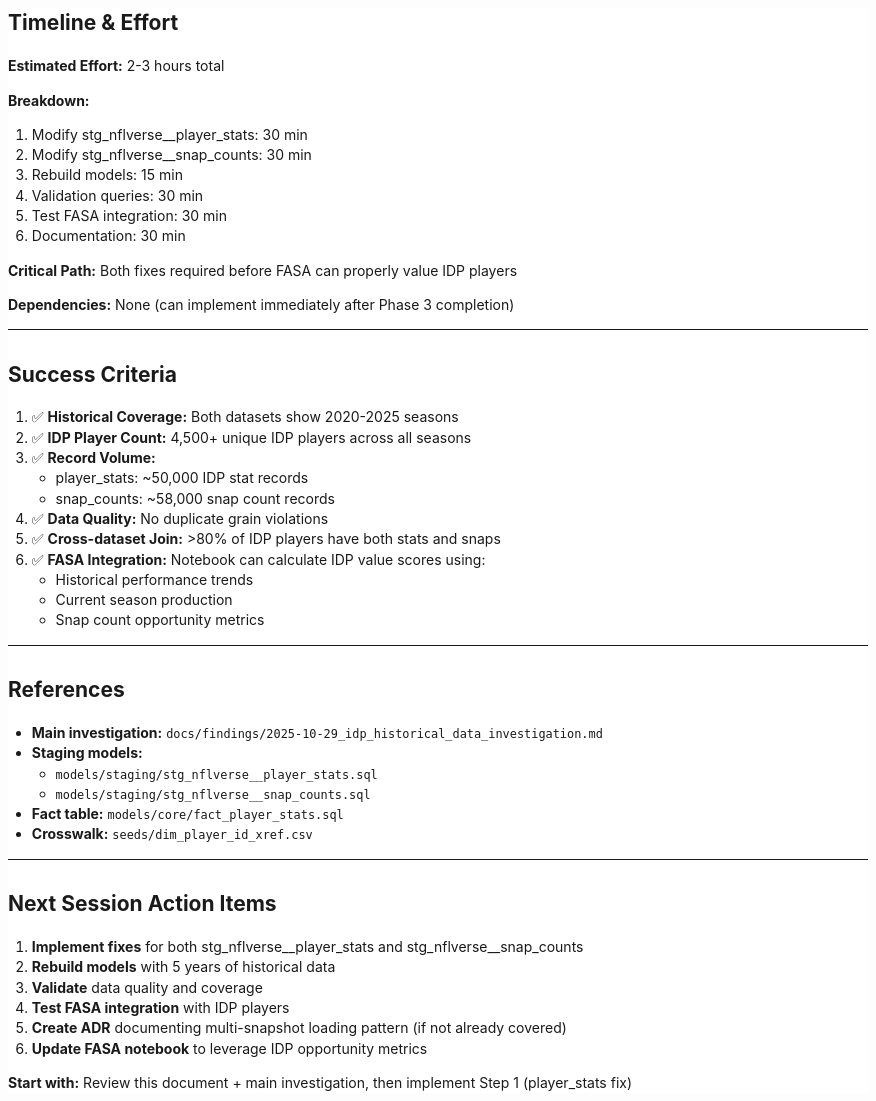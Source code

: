 ## Timeline & Effort

**Estimated Effort:** 2-3 hours total

**Breakdown:**

1. Modify stg_nflverse\_\_player_stats: 30 min
2. Modify stg_nflverse\_\_snap_counts: 30 min
3. Rebuild models: 15 min
4. Validation queries: 30 min
5. Test FASA integration: 30 min
6. Documentation: 30 min

**Critical Path:** Both fixes required before FASA can properly value IDP players

**Dependencies:** None (can implement immediately after Phase 3 completion)

______________________________________________________________________

## Success Criteria

1. ✅ **Historical Coverage:** Both datasets show 2020-2025 seasons
2. ✅ **IDP Player Count:** 4,500+ unique IDP players across all seasons
3. ✅ **Record Volume:**
   - player_stats: ~50,000 IDP stat records
   - snap_counts: ~58,000 snap count records
4. ✅ **Data Quality:** No duplicate grain violations
5. ✅ **Cross-dataset Join:** >80% of IDP players have both stats and snaps
6. ✅ **FASA Integration:** Notebook can calculate IDP value scores using:
   - Historical performance trends
   - Current season production
   - Snap count opportunity metrics

______________________________________________________________________

## References

- **Main investigation:** `docs/findings/2025-10-29_idp_historical_data_investigation.md`
- **Staging models:**
  - `models/staging/stg_nflverse__player_stats.sql`
  - `models/staging/stg_nflverse__snap_counts.sql`
- **Fact table:** `models/core/fact_player_stats.sql`
- **Crosswalk:** `seeds/dim_player_id_xref.csv`

______________________________________________________________________

## Next Session Action Items

1. **Implement fixes** for both stg_nflverse\_\_player_stats and stg_nflverse\_\_snap_counts
2. **Rebuild models** with 5 years of historical data
3. **Validate** data quality and coverage
4. **Test FASA integration** with IDP players
5. **Create ADR** documenting multi-snapshot loading pattern (if not already covered)
6. **Update FASA notebook** to leverage IDP opportunity metrics

**Start with:** Review this document + main investigation, then implement Step 1 (player_stats fix)
